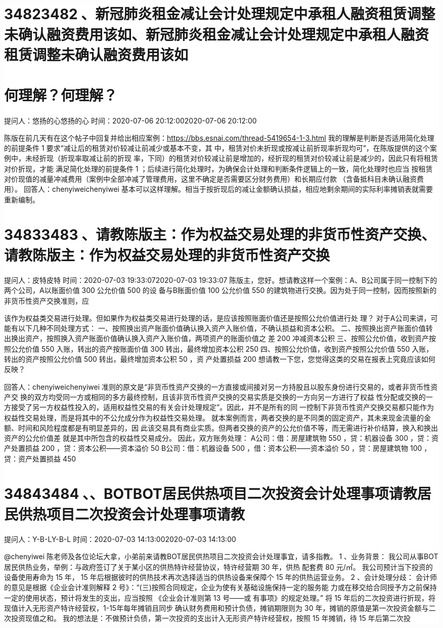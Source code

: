 # 34823482 、新冠肺炎租金减让会计处理规定中承租人融资租赁调整未确认融资费用该如、新冠肺炎租金减让会计处理规定中承租人融资租赁调整未确认融资费用该如

# 何理解？何理解？
提问人：悠扬的心悠扬的心 时间：2020-07-06 20:12:002020-07-06 20:12:00

陈版在前几天有在这个帖子中回复并给出相应案例：https://bbs.esnai.com/thread-5419654-1-3.html
我的理解是判断是否适用简化处理的前提条件 1 要求“减让后的租赁对价较减让前减少或基本不变，其
中，租赁对价未折现或按减让前折现率折现均可”，在陈版提供的这个案例中，未经折现（折现率取减让前的折现
率，下同）的租赁对价较减让前是增加的，经折现的租赁对价较减让前是减少的，因此只有将租赁对价折现，才能
满足简化处理的前提条件 1 ；后续进行简化处理时，为确保会计处理和判断条件逻辑上的一致，简化处理时也应当
按租赁对价现值的减量冲减费用（案例中全部冲减了管理费用，这里不确定是否需要区分财务费用）和长期应付款
（含备抵科目未确认融资费用）。
回答人：chenyiweichenyiwei
基本可以这样理解。相当于按折现后的减让金额确认损益，相应地剩余期间的实际利率摊销表就需要重新编制。

# 34833483 、请教陈版主：作为权益交易处理的非货币性资产交换、请教陈版主：作为权益交易处理的非货币性资产交换
提问人：皮特皮特 时间：2020-07-03 19:33:072020-07-03 19:33:07
陈版主，您好。想请教这样一个案例：A、B公司属于同一控制下的两个公司，A以账面价值 300 公允价值 500 的设
备与B账面价值 100 公允价值 550 的建筑物进行交换。因为处于同一控制，因而按照新的非货币性资产交换准则，应

该作为权益类交易进行处理。但如果作为权益类交易进行处理的话，是应该按照账面价值还是按照公允价值进行处
理？
对于A公司来讲，可能有以下几种不同处理方式：
一、按照换出资产账面价值确认换入资产入账价值，不确认损益和资本公积。
二、按照换出资产账面价值转出换出资产，按照换入资产账面价值确认换入资产入账价值，两项资产的账面价值之
差 200 冲减资本公积
三、按照公允价值，收到资产按照公允价值 550 入账，转出的资产按账面价值 300 转出，最终增加资本公积 250
四、按照公允价值，收到资产按照公允价值 550 入账，转出的资产按照公允价值 500 转出，最终增加资本公积 50 ，资
产处置损益 200
想请教一下您，您觉得这类的交易在报表上究竟应该如何反映？

回答人：chenyiweichenyiwei
准则的原文是“非货币性资产交换的一方直接或间接对另一方持股且以股东身份进行交易的，或者非货币性资产交
换的双方均受同一方或相同的多方最终控制，且该非货币性资产交换的交易实质是交换的一方向另一方进行了权益
性分配或交换的一方接受了另一方权益性投入的，适用权益性交易的有关会计处理规定”。因此，并不是所有的同
一控制下非货币性资产交换交易都只能作为权益性交易处理，而是将其中的不公允成分作为权益性交易处理。
就本案例而言，两者交换的是不同类的固定资产，其未来现金流量的金额、时间和风险程度都是有明显差异的，因
此该交易具有商业实质。但两者交换的资产的公允价值不等，而无需进行补价结算，换入和换出资产的公允价值差
就是其中所包含的权益性交易成分。
因此，双方账务处理：
A公司：借：房屋建筑物 550 ，贷：机器设备 300 ，贷：资产处置损益 200 ，贷：资本公积——资本溢价 50
B公司：借：机器设备 500 ，借：资本公积——资本溢价 50 ，贷：房屋建筑物 100 ，贷：资产处置损益 450

# 34843484 、、BOTBOT居民供热项目二次投资会计处理事项请教居民供热项目二次投资会计处理事项请教
提问人：Y-B-LY-B-L 时间：2020-07-03 14:13:002020-07-03 14:13:00

@chenyiwei
陈老师及各位论坛大拿，小弟前来请教BOT居民供热项目二次投资会计处理事宜，请多指教。
1 、业务背景：
我公司从事BOT居民供热业务，举例：与政府签订了关于某小区的供热特许经营协议，特许经营期 30 年，供热
配套费 80 元/㎡。
我公司预计当下投资的设备使用寿命为 15 年， 15 年后根据彼时的供热技术再次选择适当的供热设备来保障个 15
年的供热运营业务。
2 、会计处理分歧：
会计师的意见是根据《企业会计准则解释 2 号》：“(三)按照合同规定，企业为使有关基础设施保持一定的服务能
力或在移交给合同授予方之前保持一定的使用状态，预计将发生的支出，应当按照 《企业会计准则第 13 号——或
有事项》的规定处理。” 将 15 年后的二次投资进行折现，将现值计入无形资产特许经营权，1-15年每年摊销且同步
确认财务费用和预计负债，摊销期限则为 30 年，摊销的原值是第一次投资金额与二次投资现值之和。
我的想法是：不做预计负债，第一次投资的支出计入无形资产特许经营权，按照 15 年摊销，待 15 年后第二次投